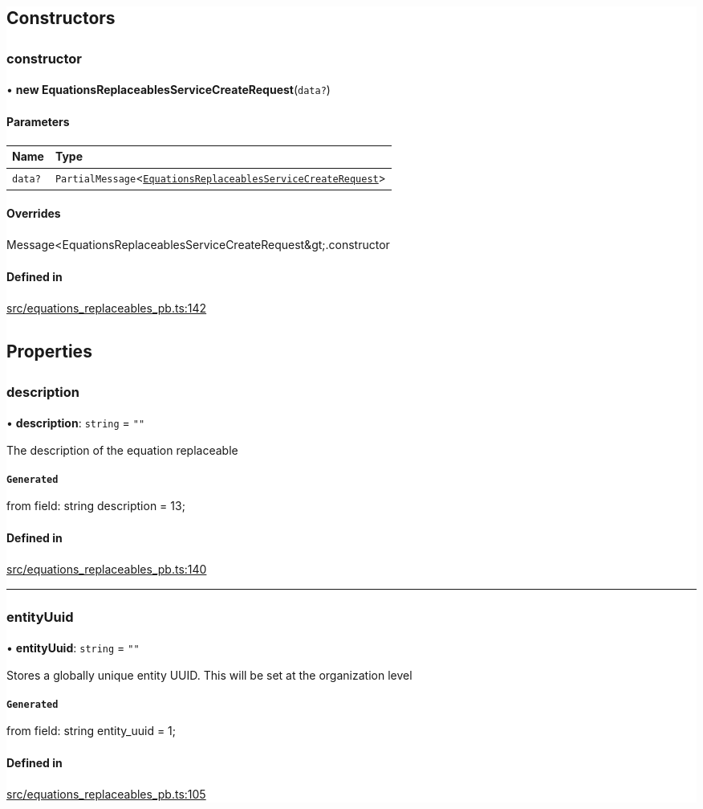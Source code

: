 ## Constructors

### constructor

• **new EquationsReplaceablesServiceCreateRequest**(`data?`)

#### Parameters

| Name | Type |
| :------ | :------ |
| `data?` | `PartialMessage`<[`EquationsReplaceablesServiceCreateRequest`](EquationsReplaceablesServiceCreateRequest.md)\> |

#### Overrides

Message&lt;EquationsReplaceablesServiceCreateRequest\&gt;.constructor

#### Defined in

[src/equations_replaceables_pb.ts:142](https://github.com/Unaxiom/genesis-ts-sdk/blob/a265138/src/equations_replaceables_pb.ts#L142)

## Properties

### description

• **description**: `string` = `""`

The description of the equation replaceable

**`Generated`**

from field: string description = 13;

#### Defined in

[src/equations_replaceables_pb.ts:140](https://github.com/Unaxiom/genesis-ts-sdk/blob/a265138/src/equations_replaceables_pb.ts#L140)

___

### entityUuid

• **entityUuid**: `string` = `""`

Stores a globally unique entity UUID. This will be set at the organization level

**`Generated`**

from field: string entity_uuid = 1;

#### Defined in

[src/equations_replaceables_pb.ts:105](https://github.com/Unaxiom/genesis-ts-sdk/blob/a265138/src/equations_replaceables_pb.ts#L105)
